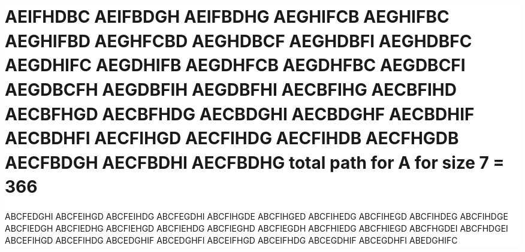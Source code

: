 AEIFHDBC
AEIFBDGH
AEIFBDHG
AEGHIFCB
AEGHIFBC
AEGHIFBD
AEGHFCBD
AEGHDBCF
AEGHDBFI
AEGHDBFC
AEGDHIFC
AEGDHIFB
AEGDHFCB
AEGDHFBC
AEGDBCFI
AEGDBCFH
AEGDBFIH
AEGDBFHI
AECBFIHG
AECBFIHD
AECBFHGD
AECBFHDG
AECBDGHI
AECBDGHF
AECBDHIF
AECBDHFI
AECFIHGD
AECFIHDG
AECFIHDB
AECFHGDB
AECFBDGH
AECFBDHI
AECFBDHG
total path for A for size 7 = 366
=====================================
ABCFEDGHI
ABCFEIHGD
ABCFEIHDG
ABCFEGDHI
ABCFIHGDE
ABCFIHGED
ABCFIHEDG
ABCFIHEGD
ABCFIHDEG
ABCFIHDGE
ABCFIEDGH
ABCFIEDHG
ABCFIEHGD
ABCFIEHDG
ABCFIEGHD
ABCFIEGDH
ABCFHIEDG
ABCFHIEGD
ABCFHGDEI
ABCFHDGEI
ABCEFIHGD
ABCEFIHDG
ABCEDGHIF
ABCEDGHFI
ABCEIFHGD
ABCEIFHDG
ABCEGDHIF
ABCEGDHFI
ABEDGHIFC
